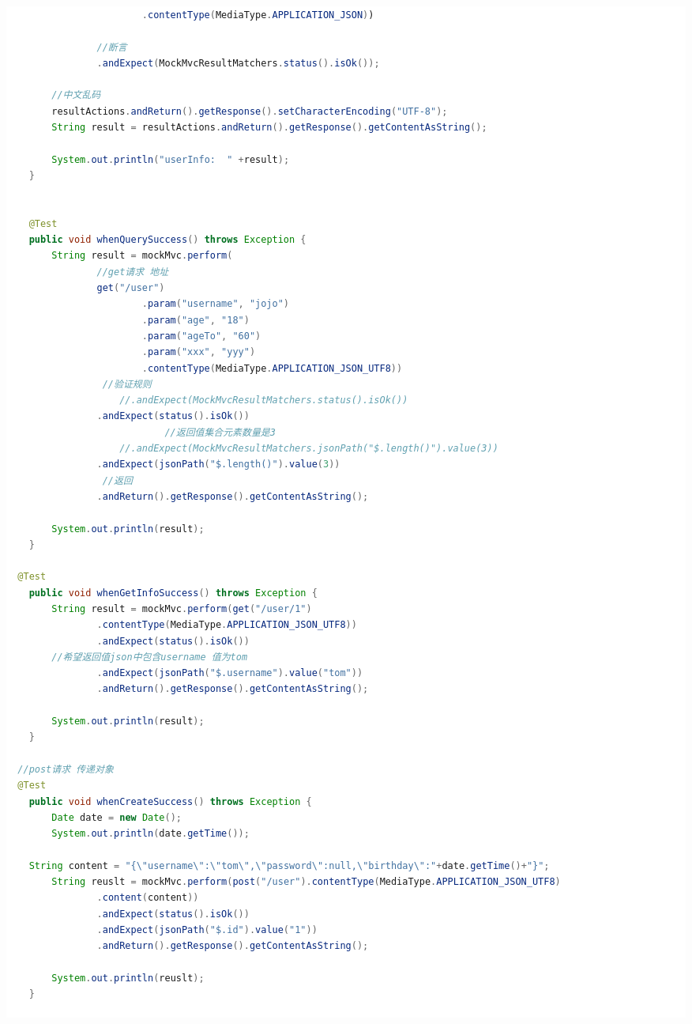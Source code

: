 ```java
                        .contentType(MediaType.APPLICATION_JSON))

                //断言
                .andExpect(MockMvcResultMatchers.status().isOk());

        //中文乱码
        resultActions.andReturn().getResponse().setCharacterEncoding("UTF-8");
        String result = resultActions.andReturn().getResponse().getContentAsString();

        System.out.println("userInfo:  " +result);
    }
  
  
    @Test
    public void whenQuerySuccess() throws Exception {
        String result = mockMvc.perform(
                //get请求 地址
                get("/user")
                        .param("username", "jojo")
                        .param("age", "18")
                        .param("ageTo", "60")
                        .param("xxx", "yyy")
                        .contentType(MediaType.APPLICATION_JSON_UTF8))
                 //验证规则
          			//.andExpect(MockMvcResultMatchers.status().isOk())
                .andExpect(status().isOk())
                            //返回值集合元素数量是3
          			//.andExpect(MockMvcResultMatchers.jsonPath("$.length()").value(3))
                .andExpect(jsonPath("$.length()").value(3))
                 //返回
                .andReturn().getResponse().getContentAsString();

        System.out.println(result);
    }
  
  @Test
	public void whenGetInfoSuccess() throws Exception {
		String result = mockMvc.perform(get("/user/1")
				.contentType(MediaType.APPLICATION_JSON_UTF8))
				.andExpect(status().isOk())
      	//希望返回值json中包含username 值为tom
				.andExpect(jsonPath("$.username").value("tom"))
				.andReturn().getResponse().getContentAsString();
		
		System.out.println(result);
	}
  
  //post请求 传递对象
  @Test
	public void whenCreateSuccess() throws Exception {
		Date date = new Date();
		System.out.println(date.getTime());
	
    String content = "{\"username\":\"tom\",\"password\":null,\"birthday\":"+date.getTime()+"}";
		String reuslt = mockMvc.perform(post("/user").contentType(MediaType.APPLICATION_JSON_UTF8)
				.content(content))
				.andExpect(status().isOk())
				.andExpect(jsonPath("$.id").value("1"))
				.andReturn().getResponse().getContentAsString();
		
		System.out.println(reuslt);
	}
  
```
